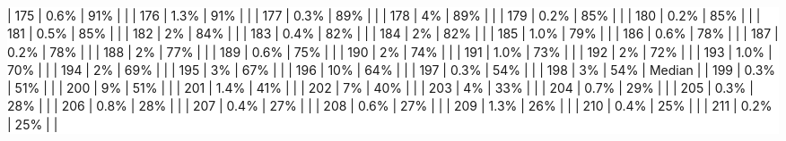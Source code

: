 | 175 | 0.6% | 91% |  |
| 176 | 1.3% | 91% |  |
| 177 | 0.3% | 89% |  |
| 178 | 4% | 89% |  |
| 179 | 0.2% | 85% |  |
| 180 | 0.2% | 85% |  |
| 181 | 0.5% | 85% |  |
| 182 | 2% | 84% |  |
| 183 | 0.4% | 82% |  |
| 184 | 2% | 82% |  |
| 185 | 1.0% | 79% |  |
| 186 | 0.6% | 78% |  |
| 187 | 0.2% | 78% |  |
| 188 | 2% | 77% |  |
| 189 | 0.6% | 75% |  |
| 190 | 2% | 74% |  |
| 191 | 1.0% | 73% |  |
| 192 | 2% | 72% |  |
| 193 | 1.0% | 70% |  |
| 194 | 2% | 69% |  |
| 195 | 3% | 67% |  |
| 196 | 10% | 64% |  |
| 197 | 0.3% | 54% |  |
| 198 | 3% | 54% | Median |
| 199 | 0.3% | 51% |  |
| 200 | 9% | 51% |  |
| 201 | 1.4% | 41% |  |
| 202 | 7% | 40% |  |
| 203 | 4% | 33% |  |
| 204 | 0.7% | 29% |  |
| 205 | 0.3% | 28% |  |
| 206 | 0.8% | 28% |  |
| 207 | 0.4% | 27% |  |
| 208 | 0.6% | 27% |  |
| 209 | 1.3% | 26% |  |
| 210 | 0.4% | 25% |  |
| 211 | 0.2% | 25% |  |